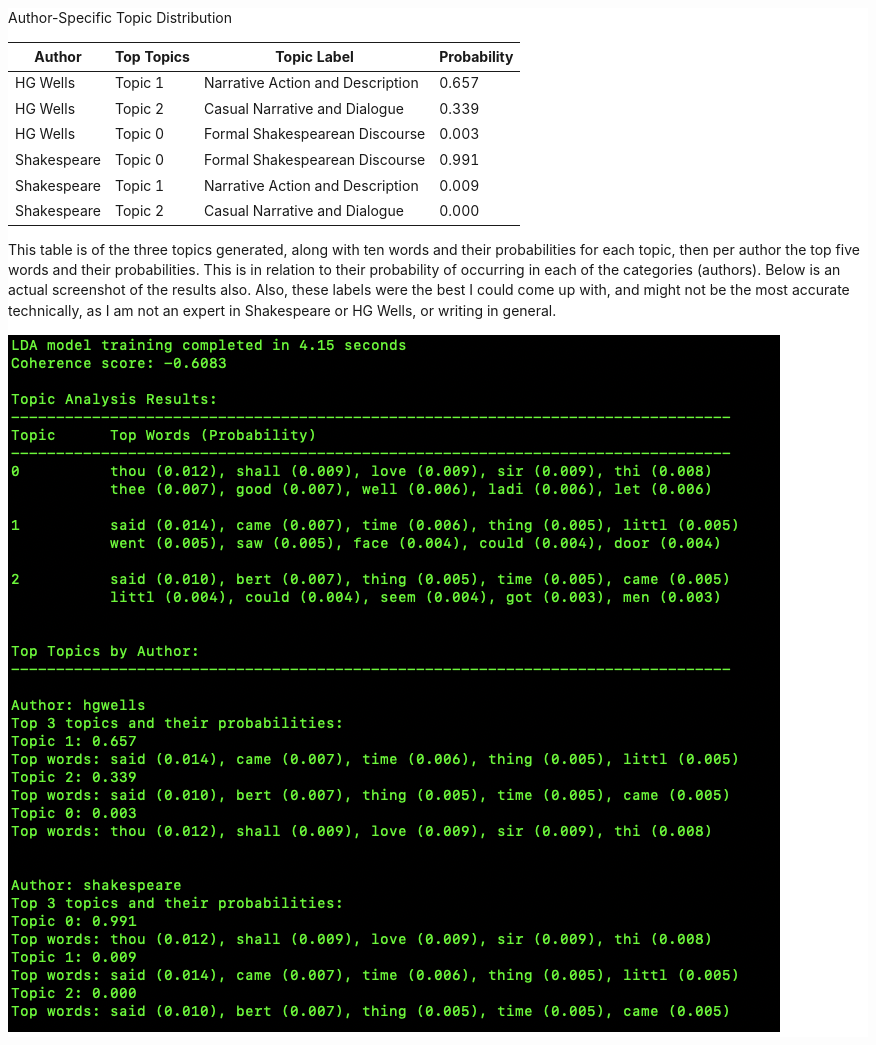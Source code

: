 Author-Specific Topic Distribution

| Author | Top Topics | Topic Label | Probability |
|--------|------------|-------------|-------------|
| HG Wells | Topic 1 | Narrative Action and Description | 0.657 |
| HG Wells | Topic 2 | Casual Narrative and Dialogue | 0.339 |
| HG Wells | Topic 0 | Formal Shakespearean Discourse | 0.003 |
| Shakespeare | Topic 0 | Formal Shakespearean Discourse | 0.991 |
| Shakespeare | Topic 1 | Narrative Action and Description | 0.009 |
| Shakespeare | Topic 2 | Casual Narrative and Dialogue | 0.000 |


This table is of the three topics generated, along with ten words and their probabilities for each topic, then per author the top five words and their probabilities.  This is in relation to their probability of occurring in each of the categories (authors).  Below is an actual screenshot of the results also.  Also, these labels were the best I could come up with, and might not be the most accurate technically, as I am not an expert in Shakespeare or HG Wells, or writing in general.

![Topic Modeling](_images/topic_modeling/topic-modeling.png)
